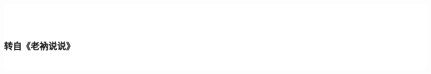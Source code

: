   <span class="s1">
  </span>
  <br/>
 </p>
 <p class="p1">
  <b>
   <font size="4">
    <span class="s1">
    </span>
    <br/>
   </font>
  </b>
 </p>
 <p class="p2">
  <span class="s1">
   <b>
    <font size="4">
     转自《老衲说说》
    </font>
   </b>
  </span>
 </p>
 <p class="p3">
  <br/>
 </p>
</div>

